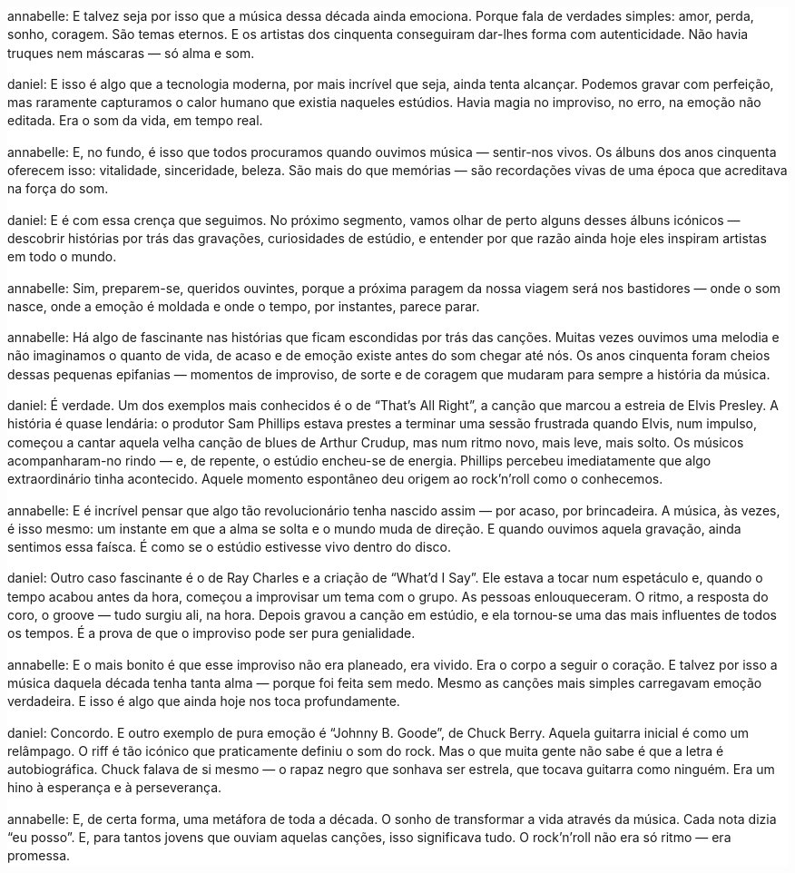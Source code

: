 annabelle: E talvez seja por isso que a música dessa década ainda emociona. Porque fala de verdades simples: amor, perda, sonho, coragem. São temas eternos. E os artistas dos cinquenta conseguiram dar-lhes forma com autenticidade. Não havia truques nem máscaras — só alma e som.

daniel: E isso é algo que a tecnologia moderna, por mais incrível que seja, ainda tenta alcançar. Podemos gravar com perfeição, mas raramente capturamos o calor humano que existia naqueles estúdios. Havia magia no improviso, no erro, na emoção não editada. Era o som da vida, em tempo real.

annabelle: E, no fundo, é isso que todos procuramos quando ouvimos música — sentir-nos vivos. Os álbuns dos anos cinquenta oferecem isso: vitalidade, sinceridade, beleza. São mais do que memórias — são recordações vivas de uma época que acreditava na força do som.

daniel: E é com essa crença que seguimos. No próximo segmento, vamos olhar de perto alguns desses álbuns icónicos — descobrir histórias por trás das gravações, curiosidades de estúdio, e entender por que razão ainda hoje eles inspiram artistas em todo o mundo.

annabelle: Sim, preparem-se, queridos ouvintes, porque a próxima paragem da nossa viagem será nos bastidores — onde o som nasce, onde a emoção é moldada e onde o tempo, por instantes, parece parar.

annabelle: Há algo de fascinante nas histórias que ficam escondidas por trás das canções. Muitas vezes ouvimos uma melodia e não imaginamos o quanto de vida, de acaso e de emoção existe antes do som chegar até nós. Os anos cinquenta foram cheios dessas pequenas epifanias — momentos de improviso, de sorte e de coragem que mudaram para sempre a história da música.

daniel: É verdade. Um dos exemplos mais conhecidos é o de “That’s All Right”, a canção que marcou a estreia de Elvis Presley. A história é quase lendária: o produtor Sam Phillips estava prestes a terminar uma sessão frustrada quando Elvis, num impulso, começou a cantar aquela velha canção de blues de Arthur Crudup, mas num ritmo novo, mais leve, mais solto. Os músicos acompanharam-no rindo — e, de repente, o estúdio encheu-se de energia. Phillips percebeu imediatamente que algo extraordinário tinha acontecido. Aquele momento espontâneo deu origem ao rock’n’roll como o conhecemos.

annabelle: E é incrível pensar que algo tão revolucionário tenha nascido assim — por acaso, por brincadeira. A música, às vezes, é isso mesmo: um instante em que a alma se solta e o mundo muda de direção. E quando ouvimos aquela gravação, ainda sentimos essa faísca. É como se o estúdio estivesse vivo dentro do disco.

daniel: Outro caso fascinante é o de Ray Charles e a criação de “What’d I Say”. Ele estava a tocar num espetáculo e, quando o tempo acabou antes da hora, começou a improvisar um tema com o grupo. As pessoas enlouqueceram. O ritmo, a resposta do coro, o groove — tudo surgiu ali, na hora. Depois gravou a canção em estúdio, e ela tornou-se uma das mais influentes de todos os tempos. É a prova de que o improviso pode ser pura genialidade.

annabelle: E o mais bonito é que esse improviso não era planeado, era vivido. Era o corpo a seguir o coração. E talvez por isso a música daquela década tenha tanta alma — porque foi feita sem medo. Mesmo as canções mais simples carregavam emoção verdadeira. E isso é algo que ainda hoje nos toca profundamente.

daniel: Concordo. E outro exemplo de pura emoção é “Johnny B. Goode”, de Chuck Berry. Aquela guitarra inicial é como um relâmpago. O riff é tão icónico que praticamente definiu o som do rock. Mas o que muita gente não sabe é que a letra é autobiográfica. Chuck falava de si mesmo — o rapaz negro que sonhava ser estrela, que tocava guitarra como ninguém. Era um hino à esperança e à perseverança.

annabelle: E, de certa forma, uma metáfora de toda a década. O sonho de transformar a vida através da música. Cada nota dizia “eu posso”. E, para tantos jovens que ouviam aquelas canções, isso significava tudo. O rock’n’roll não era só ritmo — era promessa.
